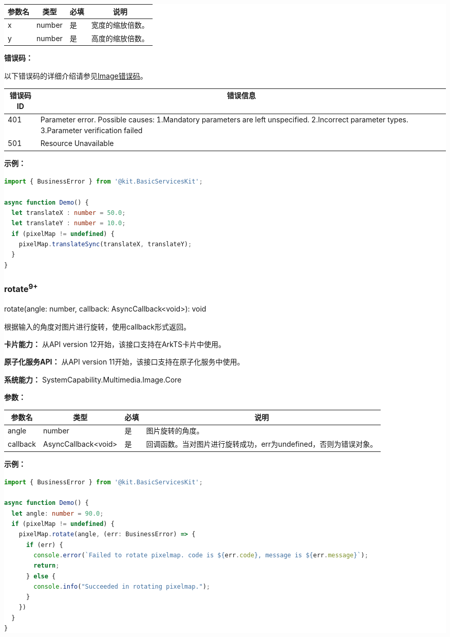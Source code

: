 | 参数名   | 类型                 | 必填 | 说明                            |
| -------- | -------------------- | ---- | ------------------------------- |
| x        | number               | 是   | 宽度的缩放倍数。|
| y        | number               | 是   | 高度的缩放倍数。|

**错误码：**

以下错误码的详细介绍请参见[Image错误码](errorcode-image.md)。

| 错误码ID | 错误信息 |
| ------- | --------------------------------------------|
|  401    | Parameter error. Possible causes: 1.Mandatory parameters are left unspecified. 2.Incorrect parameter types. 3.Parameter verification failed |
|  501    | Resource Unavailable |

**示例：**

```ts
import { BusinessError } from '@kit.BasicServicesKit';

async function Demo() {
  let translateX : number = 50.0;
  let translateY : number = 10.0;
  if (pixelMap != undefined) {
    pixelMap.translateSync(translateX, translateY);
  }
}
```

### rotate<sup>9+</sup>

rotate(angle: number, callback: AsyncCallback\<void>): void

根据输入的角度对图片进行旋转，使用callback形式返回。

**卡片能力：** 从API version 12开始，该接口支持在ArkTS卡片中使用。

**原子化服务API：** 从API version 11开始，该接口支持在原子化服务中使用。

**系统能力：** SystemCapability.Multimedia.Image.Core

**参数：**

| 参数名   | 类型                 | 必填 | 说明                          |
| -------- | -------------------- | ---- | ----------------------------- |
| angle    | number               | 是   | 图片旋转的角度。              |
| callback | AsyncCallback\<void> | 是   | 回调函数。当对图片进行旋转成功，err为undefined，否则为错误对象。|

**示例：**

```ts
import { BusinessError } from '@kit.BasicServicesKit';

async function Demo() {
  let angle: number = 90.0;
  if (pixelMap != undefined) {
    pixelMap.rotate(angle, (err: BusinessError) => {
      if (err) {
        console.error(`Failed to rotate pixelmap. code is ${err.code}, message is ${err.message}`);
        return;
      } else {
        console.info("Succeeded in rotating pixelmap.");
      }
    })
  }
}
```

